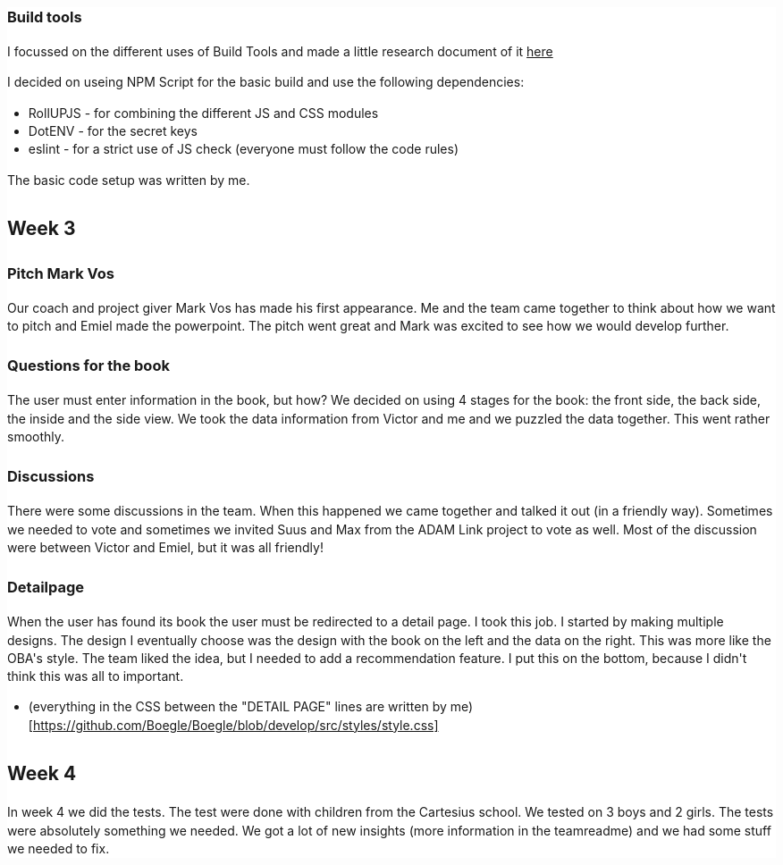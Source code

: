 ### Build tools
I focussed on the different uses of Build Tools and made a little research document of it [here](https://github.com/DesleyAalderink/weekly-nerd/blob/master/developer-tools.md)

I decided on useing NPM Script for the basic build and use the following dependencies:

* RollUPJS - for combining the different JS and CSS modules
* DotENV - for the secret keys
* eslint - for a strict use of JS check (everyone must follow the code rules)

The basic code setup was written by me.

## Week 3

### Pitch Mark Vos
Our coach and project giver Mark Vos has made his first appearance. 
Me and the team came together to think about how we want to pitch and Emiel made the powerpoint.
The pitch went great and Mark was excited to see how we would develop further.

### Questions for the book
The user must enter information in the book, but how?
We decided on using 4 stages for the book: the front side, the back side, the inside and the side view.
We took the data information from Victor and me and we puzzled the data together. This went rather smoothly.

### Discussions
There were some discussions in the team. When this happened we came together and talked it out (in a friendly way).
Sometimes we needed to vote and sometimes we invited Suus and Max from the ADAM Link project to vote as well.
Most of the discussion were between Victor and Emiel, but it was all friendly!

### Detailpage
When the user has found its book the user must be redirected to a detail page. I took this job. I started by making multiple designs.
The design I eventually choose was the design with the book on the left and the data on the right. This was more like the OBA's style.
The team liked the idea, but I needed to add a recommendation feature. I put this on the bottom, because I didn't think this was all
to important.


* (everything in the CSS between the "DETAIL PAGE" lines are written by me)[https://github.com/Boegle/Boegle/blob/develop/src/styles/style.css]


## Week 4
In week 4 we did the tests. The test were done with children from the Cartesius school. We tested on 3 boys and 2 girls. The tests were
absolutely something we needed. We got a lot of new insights (more information in the teamreadme) and we had some stuff we needed to fix.
